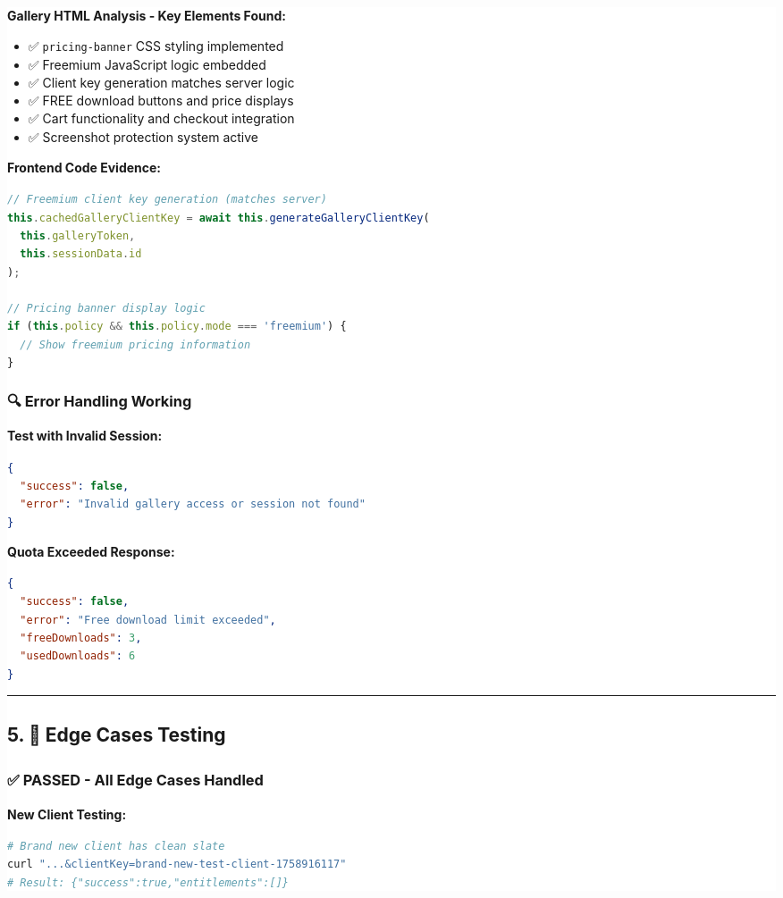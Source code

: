 **Gallery HTML Analysis - Key Elements Found:**
- ✅ `pricing-banner` CSS styling implemented
- ✅ Freemium JavaScript logic embedded  
- ✅ Client key generation matches server logic
- ✅ FREE download buttons and price displays
- ✅ Cart functionality and checkout integration
- ✅ Screenshot protection system active

**Frontend Code Evidence:**
```javascript
// Freemium client key generation (matches server)
this.cachedGalleryClientKey = await this.generateGalleryClientKey(
  this.galleryToken, 
  this.sessionData.id
);

// Pricing banner display logic
if (this.policy && this.policy.mode === 'freemium') {
  // Show freemium pricing information
}
```

### 🔍 **Error Handling Working**

**Test with Invalid Session:**
```json
{
  "success": false,
  "error": "Invalid gallery access or session not found"
}
```

**Quota Exceeded Response:**
```json
{
  "success": false,
  "error": "Free download limit exceeded",
  "freeDownloads": 3,
  "usedDownloads": 6
}
```

---

## 5. 🧩 Edge Cases Testing

### ✅ **PASSED** - All Edge Cases Handled

**New Client Testing:**
```bash
# Brand new client has clean slate
curl "...&clientKey=brand-new-test-client-1758916117"
# Result: {"success":true,"entitlements":[]}
```

